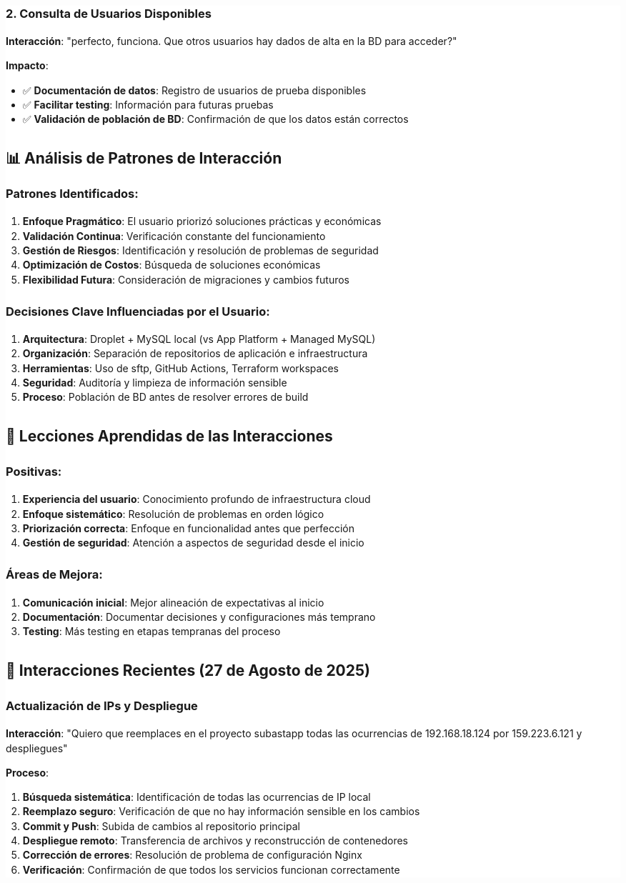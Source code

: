 ### 2. **Consulta de Usuarios Disponibles**
**Interacción**: "perfecto, funciona. Que otros usuarios hay dados de alta en la BD para acceder?"

**Impacto**:
- ✅ **Documentación de datos**: Registro de usuarios de prueba disponibles
- ✅ **Facilitar testing**: Información para futuras pruebas
- ✅ **Validación de población de BD**: Confirmación de que los datos están correctos

## 📊 Análisis de Patrones de Interacción

### Patrones Identificados:

1. **Enfoque Pragmático**: El usuario priorizó soluciones prácticas y económicas
2. **Validación Continua**: Verificación constante del funcionamiento
3. **Gestión de Riesgos**: Identificación y resolución de problemas de seguridad
4. **Optimización de Costos**: Búsqueda de soluciones económicas
5. **Flexibilidad Futura**: Consideración de migraciones y cambios futuros

### Decisiones Clave Influenciadas por el Usuario:

1. **Arquitectura**: Droplet + MySQL local (vs App Platform + Managed MySQL)
2. **Organización**: Separación de repositorios de aplicación e infraestructura
3. **Herramientas**: Uso de sftp, GitHub Actions, Terraform workspaces
4. **Seguridad**: Auditoría y limpieza de información sensible
5. **Proceso**: Población de BD antes de resolver errores de build

## 🎯 Lecciones Aprendidas de las Interacciones

### Positivas:
1. **Experiencia del usuario**: Conocimiento profundo de infraestructura cloud
2. **Enfoque sistemático**: Resolución de problemas en orden lógico
3. **Priorización correcta**: Enfoque en funcionalidad antes que perfección
4. **Gestión de seguridad**: Atención a aspectos de seguridad desde el inicio

### Áreas de Mejora:
1. **Comunicación inicial**: Mejor alineación de expectativas al inicio
2. **Documentación**: Documentar decisiones y configuraciones más temprano
3. **Testing**: Más testing en etapas tempranas del proceso

## 🔄 Interacciones Recientes (27 de Agosto de 2025)

### Actualización de IPs y Despliegue
**Interacción**: "Quiero que reemplaces en el proyecto subastapp todas las ocurrencias de 192.168.18.124 por 159.223.6.121 y despliegues"

**Proceso**:
1. **Búsqueda sistemática**: Identificación de todas las ocurrencias de IP local
2. **Reemplazo seguro**: Verificación de que no hay información sensible en los cambios
3. **Commit y Push**: Subida de cambios al repositorio principal
4. **Despliegue remoto**: Transferencia de archivos y reconstrucción de contenedores
5. **Corrección de errores**: Resolución de problema de configuración Nginx
6. **Verificación**: Confirmación de que todos los servicios funcionan correctamente
